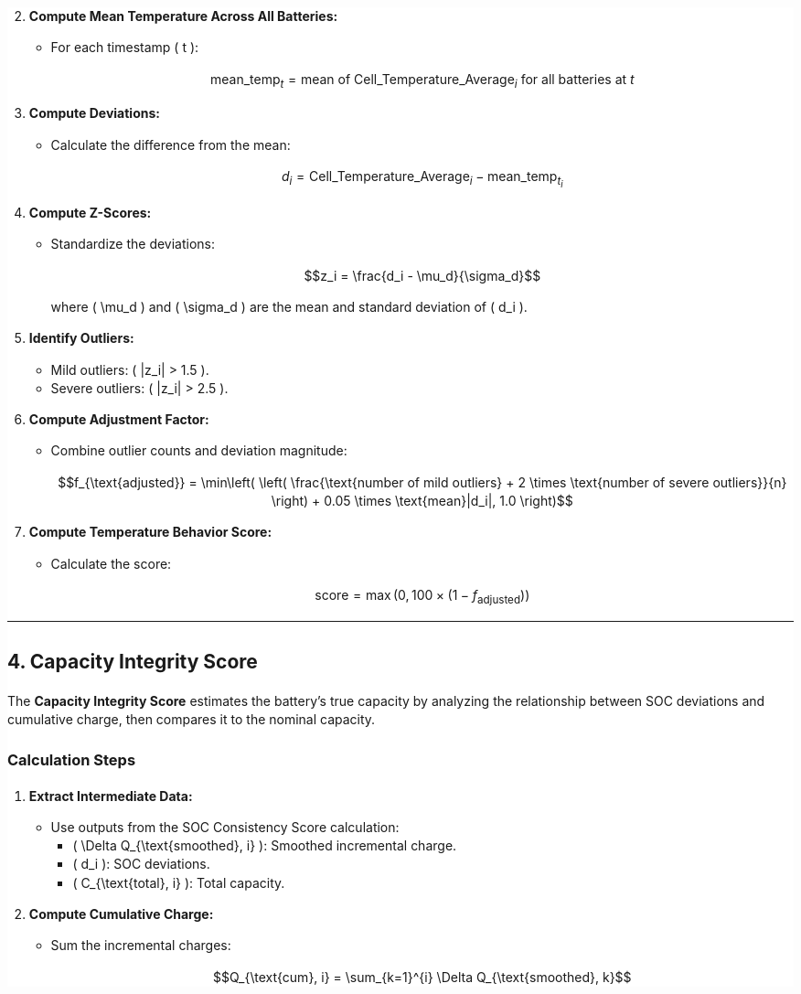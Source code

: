 2. **Compute Mean Temperature Across All Batteries:**
   - For each timestamp \( t \):
     ```math
     \text{mean\_temp}_t = \text{mean of } \text{Cell\_Temperature\_Average}_i \text{ for all batteries at } t
     ```

3. **Compute Deviations:**
   - Calculate the difference from the mean:
     ```math
     d_i = \text{Cell\_Temperature\_Average}_i - \text{mean\_temp}_{t_i}
     ```

4. **Compute Z-Scores:**
   - Standardize the deviations:
     ```math
     z_i = \frac{d_i - \mu_d}{\sigma_d}
     ```
     where \( \mu_d \) and \( \sigma_d \) are the mean and standard deviation of \( d_i \).

5. **Identify Outliers:**
   - Mild outliers: \( |z_i| > 1.5 \).
   - Severe outliers: \( |z_i| > 2.5 \).

6. **Compute Adjustment Factor:**
   - Combine outlier counts and deviation magnitude:
     ```math
     f_{\text{adjusted}} = \min\left( \left( \frac{\text{number of mild outliers} + 2 \times \text{number of severe outliers}}{n} \right) + 0.05 \times \text{mean}|d_i|, 1.0 \right)
     ```

7. **Compute Temperature Behavior Score:**
   - Calculate the score:
     ```math
     \text{score} = \max(0, 100 \times (1 - f_{\text{adjusted}}))
     ```

---

## 4. Capacity Integrity Score

The **Capacity Integrity Score** estimates the battery’s true capacity by analyzing the relationship between SOC deviations and cumulative charge, then compares it to the nominal capacity.

### Calculation Steps

1. **Extract Intermediate Data:**
   - Use outputs from the SOC Consistency Score calculation:
     - \( \Delta Q_{\text{smoothed}, i} \): Smoothed incremental charge.
     - \( d_i \): SOC deviations.
     - \( C_{\text{total}, i} \): Total capacity.

2. **Compute Cumulative Charge:**
   - Sum the incremental charges:
     ```math
     Q_{\text{cum}, i} = \sum_{k=1}^{i} \Delta Q_{\text{smoothed}, k}
     ```
